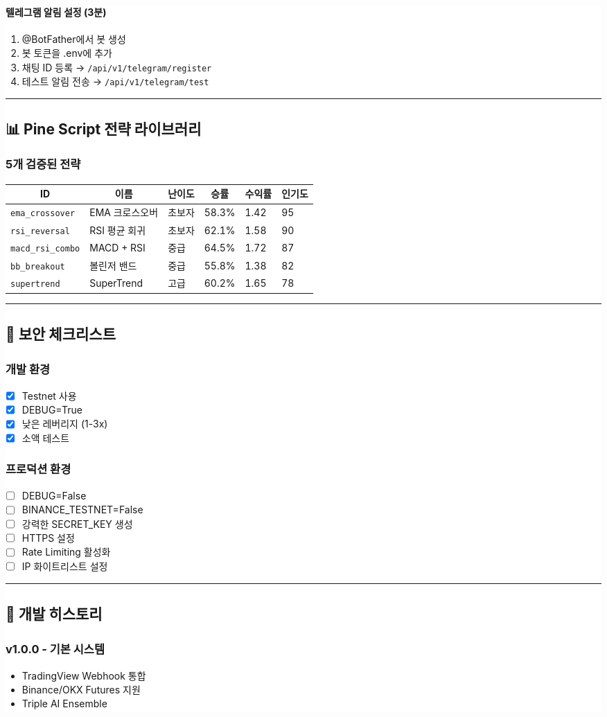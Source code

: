 #### 텔레그램 알림 설정 (3분)
1. @BotFather에서 봇 생성
2. 봇 토큰을 .env에 추가
3. 채팅 ID 등록 → `/api/v1/telegram/register`
4. 테스트 알림 전송 → `/api/v1/telegram/test`

---

## 📊 Pine Script 전략 라이브러리

### 5개 검증된 전략

| ID | 이름 | 난이도 | 승률 | 수익률 | 인기도 |
|----|------|--------|------|--------|--------|
| `ema_crossover` | EMA 크로스오버 | 초보자 | 58.3% | 1.42 | 95 |
| `rsi_reversal` | RSI 평균 회귀 | 초보자 | 62.1% | 1.58 | 90 |
| `macd_rsi_combo` | MACD + RSI | 중급 | 64.5% | 1.72 | 87 |
| `bb_breakout` | 볼린저 밴드 | 중급 | 55.8% | 1.38 | 82 |
| `supertrend` | SuperTrend | 고급 | 60.2% | 1.65 | 78 |

---

## 🔐 보안 체크리스트

### 개발 환경
- [x] Testnet 사용
- [x] DEBUG=True
- [x] 낮은 레버리지 (1-3x)
- [x] 소액 테스트

### 프로덕션 환경
- [ ] DEBUG=False
- [ ] BINANCE_TESTNET=False
- [ ] 강력한 SECRET_KEY 생성
- [ ] HTTPS 설정
- [ ] Rate Limiting 활성화
- [ ] IP 화이트리스트 설정

---

## 📝 개발 히스토리

### v1.0.0 - 기본 시스템
- TradingView Webhook 통합
- Binance/OKX Futures 지원
- Triple AI Ensemble
